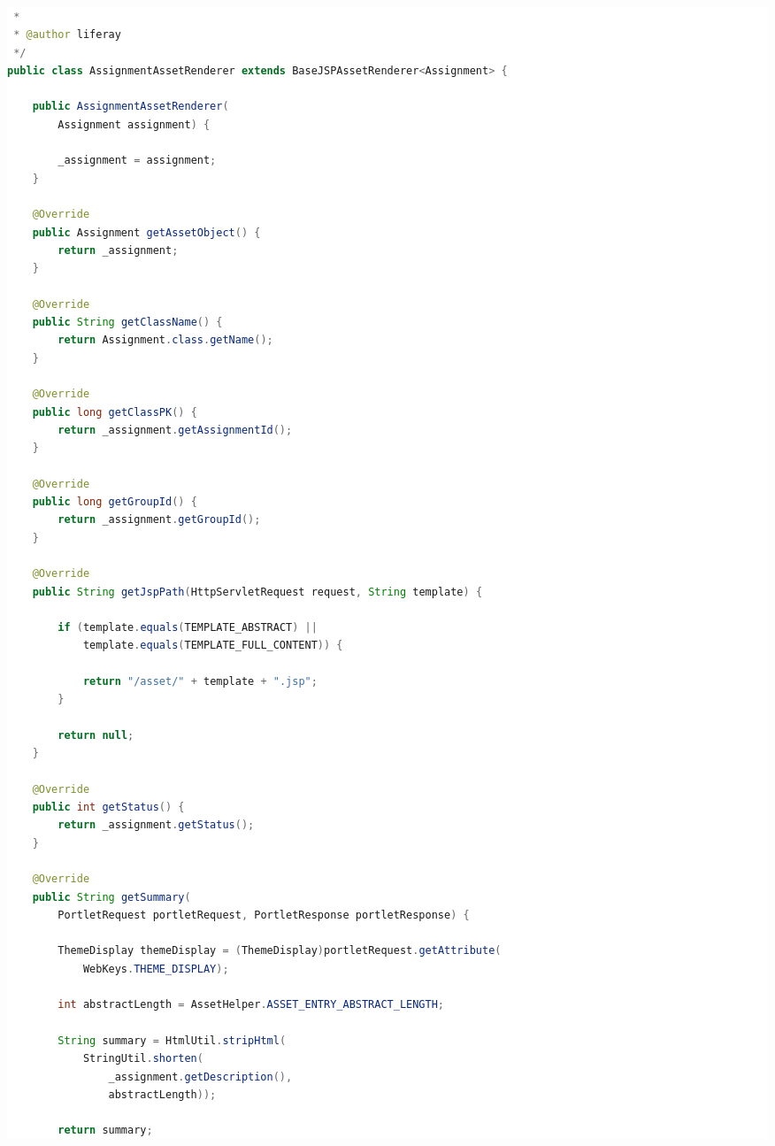 ```java
 *
 * @author liferay
 */
public class AssignmentAssetRenderer extends BaseJSPAssetRenderer<Assignment> {
	 
	public AssignmentAssetRenderer(
		Assignment assignment) {
	
		_assignment = assignment;
	}
	
	@Override
	public Assignment getAssetObject() {
		return _assignment;
	}
	
	@Override
	public String getClassName() {
		return Assignment.class.getName();
	}
	
	@Override
	public long getClassPK() {
		return _assignment.getAssignmentId();
	}
	
	@Override
	public long getGroupId() {
		return _assignment.getGroupId();
	}
	
	@Override
	public String getJspPath(HttpServletRequest request, String template) {
	
		if (template.equals(TEMPLATE_ABSTRACT) ||
			template.equals(TEMPLATE_FULL_CONTENT)) {
	
			return "/asset/" + template + ".jsp";
		}
	
		return null;
	}
	
	@Override
	public int getStatus() {
		return _assignment.getStatus();
	}
	
	@Override
	public String getSummary(
		PortletRequest portletRequest, PortletResponse portletResponse) {
	
		ThemeDisplay themeDisplay = (ThemeDisplay)portletRequest.getAttribute(
			WebKeys.THEME_DISPLAY);
	
		int abstractLength = AssetHelper.ASSET_ENTRY_ABSTRACT_LENGTH;
	
		String summary = HtmlUtil.stripHtml(
			StringUtil.shorten(
				_assignment.getDescription(),
				abstractLength));
	
		return summary;
```